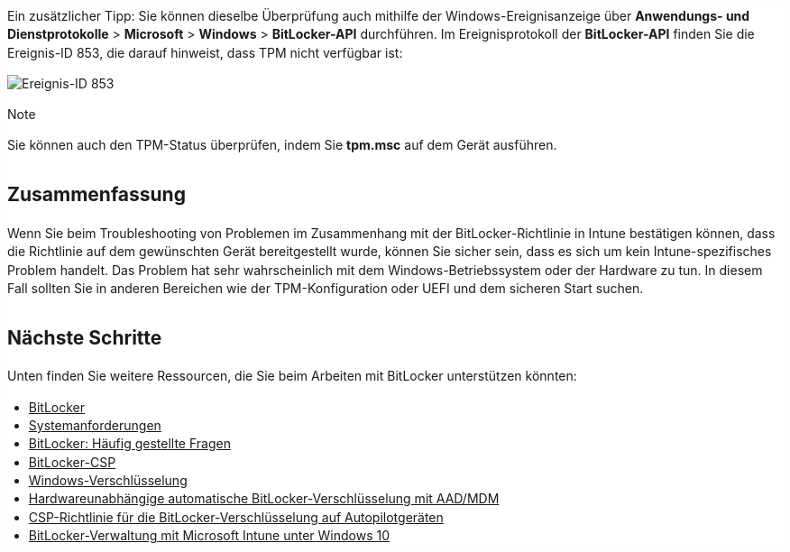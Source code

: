   Ein zusätzlicher Tipp: Sie können dieselbe Überprüfung auch mithilfe der Windows-Ereignisanzeige über **Anwendungs- und Dienstprotokolle** > **Microsoft** > **Windows** > **BitLocker-API** durchführen. Im Ereignisprotokoll der **BitLocker-API** finden Sie die Ereignis-ID 853, die darauf hinweist, dass TPM nicht verfügbar ist:

  ![Ereignis-ID 853](./media/troubleshooting-bitlocker-policies/event-error.png)

  > [!NOTE]
  > Sie können auch den TPM-Status überprüfen, indem Sie **tpm.msc** auf dem Gerät ausführen.

## <a name="summary"></a>Zusammenfassung

Wenn Sie beim Troubleshooting von Problemen im Zusammenhang mit der BitLocker-Richtlinie in Intune bestätigen können, dass die Richtlinie auf dem gewünschten Gerät bereitgestellt wurde, können Sie sicher sein, dass es sich um kein Intune-spezifisches Problem handelt. Das Problem hat sehr wahrscheinlich mit dem Windows-Betriebssystem oder der Hardware zu tun. In diesem Fall sollten Sie in anderen Bereichen wie der TPM-Konfiguration oder UEFI und dem sicheren Start suchen.

## <a name="next-steps"></a>Nächste Schritte  

Unten finden Sie weitere Ressourcen, die Sie beim Arbeiten mit BitLocker unterstützen könnten:

- [BitLocker](https://docs.microsoft.com/windows/security/information-protection/bitlocker/bitlocker-overview)
- [Systemanforderungen](https://docs.microsoft.com/windows/security/information-protection/bitlocker/bitlocker-overview#system-requirements)
- [BitLocker: Häufig gestellte Fragen](https://docs.microsoft.com/windows/security/information-protection/bitlocker/bitlocker-frequently-asked-questions)
- [BitLocker-CSP](https://docs.microsoft.com/windows/client-management/mdm/bitlocker-csp)
- [Windows-Verschlüsselung](https://docs.microsoft.com/intune/endpoint-protection-windows-10#windows-encryption)
- [Hardwareunabhängige automatische BitLocker-Verschlüsselung mit AAD/MDM](https://blogs.technet.microsoft.com/home_is_where_i_lay_my_head/2017/06/07/hardware-independent-automatic-bitlocker-encryption-using-aadmdm/)
- [CSP-Richtlinie für die BitLocker-Verschlüsselung auf Autopilotgeräten](https://techcommunity.microsoft.com/t5/Windows-10-security/CSP-policy-for-bitLocker-encryption-on-autopilot-devices/m-p/284537)
- [BitLocker-Verwaltung mit Microsoft Intune unter Windows 10](https://blogs.technet.microsoft.com/cbernier/2017/07/11/windows-10-intune-windows-bitlocker-management-yes/)
